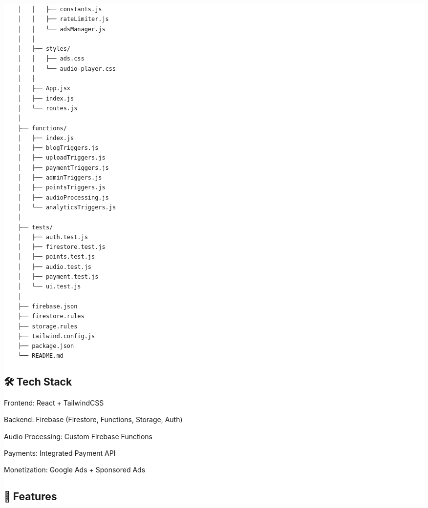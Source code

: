 ```
    │   │   ├── constants.js
    │   │   ├── rateLimiter.js
    │   │   └── adsManager.js
    │   │
    │   ├── styles/
    │   │   ├── ads.css
    │   │   └── audio-player.css
    │   │
    │   ├── App.jsx
    │   ├── index.js
    │   └── routes.js
    │
    ├── functions/
    │   ├── index.js
    │   ├── blogTriggers.js
    │   ├── uploadTriggers.js
    │   ├── paymentTriggers.js
    │   ├── adminTriggers.js
    │   ├── pointsTriggers.js
    │   ├── audioProcessing.js
    │   └── analyticsTriggers.js
    │
    ├── tests/
    │   ├── auth.test.js
    │   ├── firestore.test.js
    │   ├── points.test.js
    │   ├── audio.test.js
    │   ├── payment.test.js
    │   └── ui.test.js
    │
    ├── firebase.json
    ├── firestore.rules
    ├── storage.rules
    ├── tailwind.config.js
    ├── package.json
    └── README.md

```

## 🛠️ Tech Stack

Frontend: React + TailwindCSS

Backend: Firebase (Firestore, Functions, Storage, Auth)

Audio Processing: Custom Firebase Functions

Payments: Integrated Payment API

Monetization: Google Ads + Sponsored Ads

## 📌 Features
